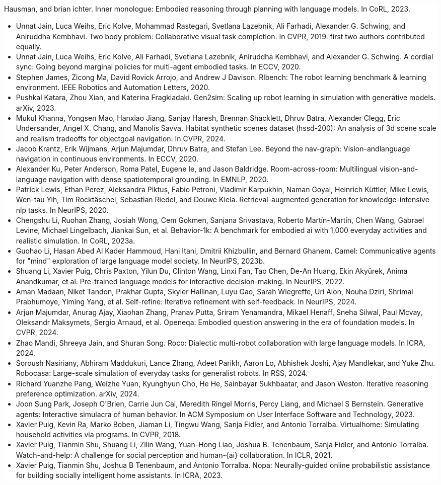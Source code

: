 Hausman, and brian ichter. Inner monologue: Embodied reasoning through planning with language models. In CoRL, 2023.

- <span id="page-12-11"></span>Unnat Jain, Luca Weihs, Eric Kolve, Mohammad Rastegari, Svetlana Lazebnik, Ali Farhadi, Alexander G. Schwing, and Aniruddha Kembhavi. Two body problem: Collaborative visual task completion. In CVPR, 2019. first two authors contributed equally.
- <span id="page-12-2"></span>Unnat Jain, Luca Weihs, Eric Kolve, Ali Farhadi, Svetlana Lazebnik, Aniruddha Kembhavi, and Alexander G. Schwing. A cordial sync: Going beyond marginal policies for multi-agent embodied tasks. In ECCV, 2020.
- <span id="page-12-9"></span>Stephen James, Zicong Ma, David Rovick Arrojo, and Andrew J Davison. Rlbench: The robot learning benchmark & learning environment. IEEE Robotics and Automation Letters, 2020.
- <span id="page-12-5"></span>Pushkal Katara, Zhou Xian, and Katerina Fragkiadaki. Gen2sim: Scaling up robot learning in simulation with generative models. arXiv, 2023.
- <span id="page-12-15"></span>Mukul Khanna, Yongsen Mao, Hanxiao Jiang, Sanjay Haresh, Brennan Shacklett, Dhruv Batra, Alexander Clegg, Eric Undersander, Angel X. Chang, and Manolis Savva. Habitat synthetic scenes dataset (hssd-200): An analysis of 3d scene scale and realism tradeoffs for objectgoal navigation. In CVPR, 2024.
- <span id="page-12-0"></span>Jacob Krantz, Erik Wijmans, Arjun Majumdar, Dhruv Batra, and Stefan Lee. Beyond the nav-graph: Vision-andlanguage navigation in continuous environments. In ECCV, 2020.
- <span id="page-12-19"></span>Alexander Ku, Peter Anderson, Roma Patel, Eugene Ie, and Jason Baldridge. Room-across-room: Multilingual vision-and-language navigation with dense spatiotemporal grounding. In EMNLP, 2020.
- <span id="page-12-16"></span>Patrick Lewis, Ethan Perez, Aleksandra Piktus, Fabio Petroni, Vladimir Karpukhin, Naman Goyal, Heinrich Küttler, Mike Lewis, Wen-tau Yih, Tim Rocktäschel, Sebastian Riedel, and Douwe Kiela. Retrieval-augmented generation for knowledge-intensive nlp tasks. In NeurIPS, 2020.
- <span id="page-12-4"></span>Chengshu Li, Ruohan Zhang, Josiah Wong, Cem Gokmen, Sanjana Srivastava, Roberto Martín-Martín, Chen Wang, Gabrael Levine, Michael Lingelbach, Jiankai Sun, et al. Behavior-1k: A benchmark for embodied ai with 1,000 everyday activities and realistic simulation. In CoRL, 2023a.
- <span id="page-12-14"></span>Guohao Li, Hasan Abed Al Kader Hammoud, Hani Itani, Dmitrii Khizbullin, and Bernard Ghanem. Camel: Communicative agents for "mind" exploration of large language model society. In NeurIPS, 2023b.
- <span id="page-12-12"></span>Shuang Li, Xavier Puig, Chris Paxton, Yilun Du, Clinton Wang, Linxi Fan, Tao Chen, De-An Huang, Ekin Akyürek, Anima Anandkumar, et al. Pre-trained language models for interactive decision-making. In NeurIPS, 2022.
- <span id="page-12-18"></span>Aman Madaan, Niket Tandon, Prakhar Gupta, Skyler Hallinan, Luyu Gao, Sarah Wiegreffe, Uri Alon, Nouha Dziri, Shrimai Prabhumoye, Yiming Yang, et al. Self-refine: Iterative refinement with self-feedback. In NeurIPS, 2024.
- <span id="page-12-1"></span>Arjun Majumdar, Anurag Ajay, Xiaohan Zhang, Pranav Putta, Sriram Yenamandra, Mikael Henaff, Sneha Silwal, Paul Mcvay, Oleksandr Maksymets, Sergio Arnaud, et al. Openeqa: Embodied question answering in the era of foundation models. In CVPR, 2024.
- <span id="page-12-3"></span>Zhao Mandi, Shreeya Jain, and Shuran Song. Roco: Dialectic multi-robot collaboration with large language models. In ICRA, 2024.
- <span id="page-12-6"></span>Soroush Nasiriany, Abhiram Maddukuri, Lance Zhang, Adeet Parikh, Aaron Lo, Abhishek Joshi, Ajay Mandlekar, and Yuke Zhu. Robocasa: Large-scale simulation of everyday tasks for generalist robots. In RSS, 2024.
- <span id="page-12-17"></span>Richard Yuanzhe Pang, Weizhe Yuan, Kyunghyun Cho, He He, Sainbayar Sukhbaatar, and Jason Weston. Iterative reasoning preference optimization. arXiv, 2024.
- <span id="page-12-13"></span>Joon Sung Park, Joseph O'Brien, Carrie Jun Cai, Meredith Ringel Morris, Percy Liang, and Michael S Bernstein. Generative agents: Interactive simulacra of human behavior. In ACM Symposium on User Interface Software and Technology, 2023.
- <span id="page-12-8"></span>Xavier Puig, Kevin Ra, Marko Boben, Jiaman Li, Tingwu Wang, Sanja Fidler, and Antonio Torralba. Virtualhome: Simulating household activities via programs. In CVPR, 2018.
- <span id="page-12-7"></span>Xavier Puig, Tianmin Shu, Shuang Li, Zilin Wang, Yuan-Hong Liao, Joshua B. Tenenbaum, Sanja Fidler, and Antonio Torralba. Watch-and-help: A challenge for social perception and human-{ai} collaboration. In ICLR, 2021.
- <span id="page-12-10"></span>Xavier Puig, Tianmin Shu, Joshua B Tenenbaum, and Antonio Torralba. Nopa: Neurally-guided online probabilistic assistance for building socially intelligent home assistants. In ICRA, 2023.